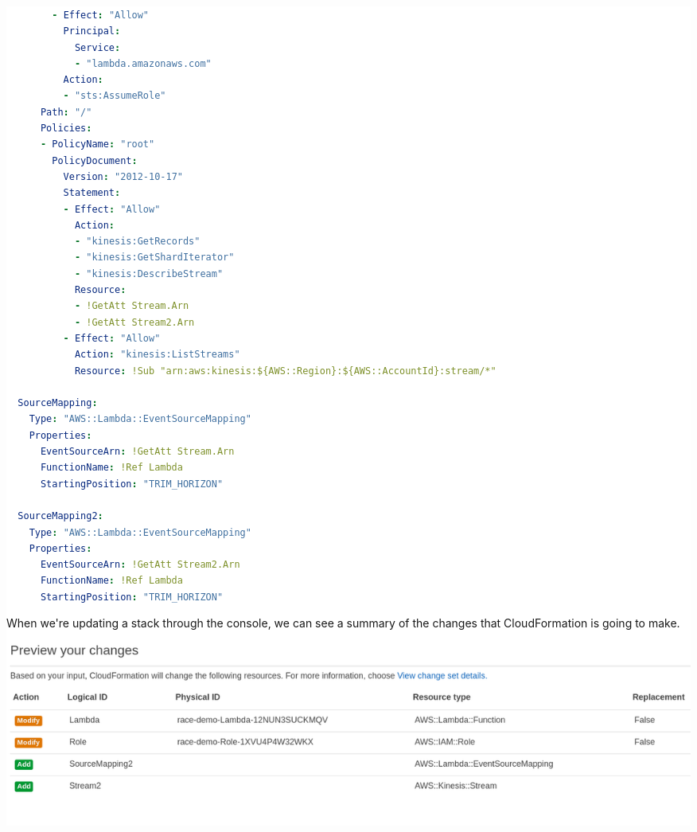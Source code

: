 ```yaml
        - Effect: "Allow"
          Principal:
            Service:
            - "lambda.amazonaws.com"
          Action:
          - "sts:AssumeRole"
      Path: "/"
      Policies:
      - PolicyName: "root"
        PolicyDocument:
          Version: "2012-10-17"
          Statement:
          - Effect: "Allow"
            Action:
            - "kinesis:GetRecords"
            - "kinesis:GetShardIterator"
            - "kinesis:DescribeStream"
            Resource:
            - !GetAtt Stream.Arn
            - !GetAtt Stream2.Arn
          - Effect: "Allow"
            Action: "kinesis:ListStreams"
            Resource: !Sub "arn:aws:kinesis:${AWS::Region}:${AWS::AccountId}:stream/*"

  SourceMapping:
    Type: "AWS::Lambda::EventSourceMapping"
    Properties:
      EventSourceArn: !GetAtt Stream.Arn
      FunctionName: !Ref Lambda
      StartingPosition: "TRIM_HORIZON"

  SourceMapping2:
    Type: "AWS::Lambda::EventSourceMapping"
    Properties:
      EventSourceArn: !GetAtt Stream2.Arn
      FunctionName: !Ref Lambda
      StartingPosition: "TRIM_HORIZON"

```

When we're updating a stack through the console, we can see a summary of the
changes that CloudFormation is going to make.

![Change set for updated template](/images/aws-cf-race-condition/race-demo-bug-change-set.png)
